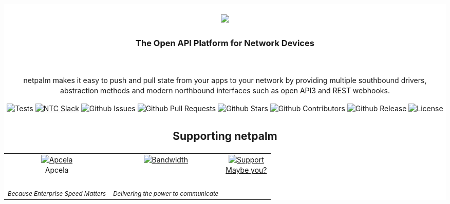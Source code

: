 
<p align="center">
   <br/>
   <img src="/static/images/np_new.png" />
   <br/>
   <h3 align="center">The Open API Platform for Network Devices</h3>
   <br/>
   <p align="center">
   netpalm makes it easy to push and pull state from your apps to your network by providing multiple southbound drivers, abstraction methods and modern northbound interfaces such as open API3 and REST webhooks.
   </p> 
   <p align="center" style="align: center;">
      <img src="https://github.com/tbotnz/netpalm/workflows/tests/badge.svg" alt="Tests"/>
      <a href="https://networktocode.slack.com" alt="NTC Slack"><img src="https://img.shields.io/badge/slack-networktocode-orange" alt="NTC Slack" /></a>
      <img src="https://img.shields.io/github/issues/tbotnz/netpalm" alt="Github Issues" />
      <img src="https://img.shields.io/github/issues-pr/tbotnz/netpalm" alt="Github Pull Requests" />
      <img src="https://img.shields.io/github/stars/tbotnz/netpalm" alt="Github Stars" />
      <img src="https://img.shields.io/github/contributors-anon/tbotnz/netpalm" alt="Github Contributors" />
      <img src="https://img.shields.io/github/v/release/tbotnz/netpalm?include_prereleases" alt="Github Release" />
      <img src="https://img.shields.io/github/license/tbotnz/netpalm" alt="License" />
   </p>
</p>

<h2 align="center">Supporting netpalm</h2>



<table>
  <tbody>
    <tr>
      <td align="center" valign="middle">
        <a href="https://www.apcela.com" target="_blank">
          <img width="222px" src="https://www.apcela.com/wp-content/uploads/2020/11/apcela-white-black.png" alt="Apcela" />
        </a><br />
        <div>Apcela</div><br />
        <i><sub>Because Enterprise Speed Matters</sub></i>
      </td>
       <td align="center" valign="middle">
        <a href="https://www.bandwidth.com" target="_blank">
          <img width="222px" src="https://www.bandwidth.com/wp-content/uploads/BW_tm_RGB_horO_Blue.png" alt="Bandwidth" />
        </a><br /><br /><br />
        <i><sub>Delivering the power to communicate</sub></i>
      </td>
      <td align="center" valign="middle">
        <a href="mailto:tonynealon1989@gmail.com" target="_blank">
          <img width="120px" src="https://imgur.com/X1gKuY0.png" alt="Support" />
        <br />
        <div>Maybe you?</div></a>
      </td>
      <!-- <td align="center" valign="middle">
        <a href="#" target="_blank"></a>
      </td> -->
    </tr><tr></tr>
  </tbody>
</table>
